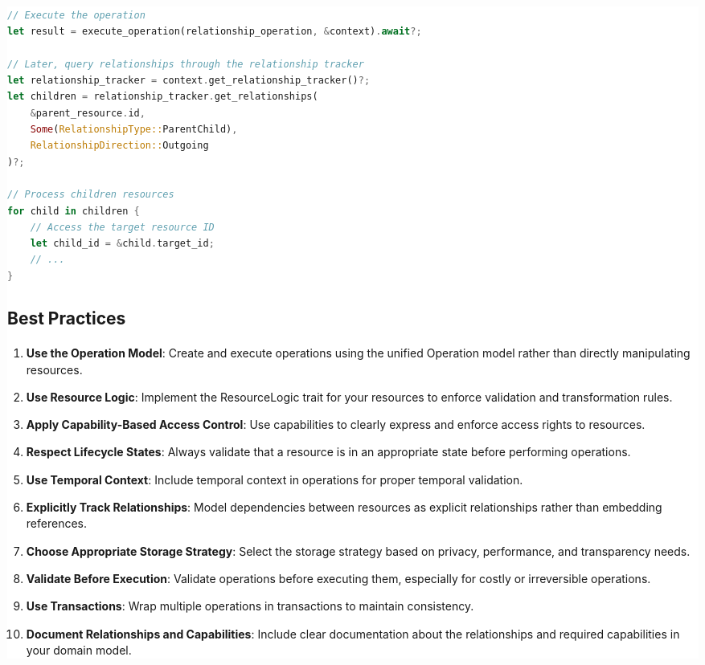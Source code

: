 ```rust
// Execute the operation
let result = execute_operation(relationship_operation, &context).await?;

// Later, query relationships through the relationship tracker
let relationship_tracker = context.get_relationship_tracker()?;
let children = relationship_tracker.get_relationships(
    &parent_resource.id,
    Some(RelationshipType::ParentChild),
    RelationshipDirection::Outgoing
)?;

// Process children resources
for child in children {
    // Access the target resource ID
    let child_id = &child.target_id;
    // ...
}
```

## Best Practices

1. **Use the Operation Model**: Create and execute operations using the unified Operation model rather than directly manipulating resources.

2. **Use Resource Logic**: Implement the ResourceLogic trait for your resources to enforce validation and transformation rules.

3. **Apply Capability-Based Access Control**: Use capabilities to clearly express and enforce access rights to resources.

4. **Respect Lifecycle States**: Always validate that a resource is in an appropriate state before performing operations.

5. **Use Temporal Context**: Include temporal context in operations for proper temporal validation.

6. **Explicitly Track Relationships**: Model dependencies between resources as explicit relationships rather than embedding references.

7. **Choose Appropriate Storage Strategy**: Select the storage strategy based on privacy, performance, and transparency needs.

8. **Validate Before Execution**: Validate operations before executing them, especially for costly or irreversible operations.

9. **Use Transactions**: Wrap multiple operations in transactions to maintain consistency.

10. **Document Relationships and Capabilities**: Include clear documentation about the relationships and required capabilities in your domain model. 